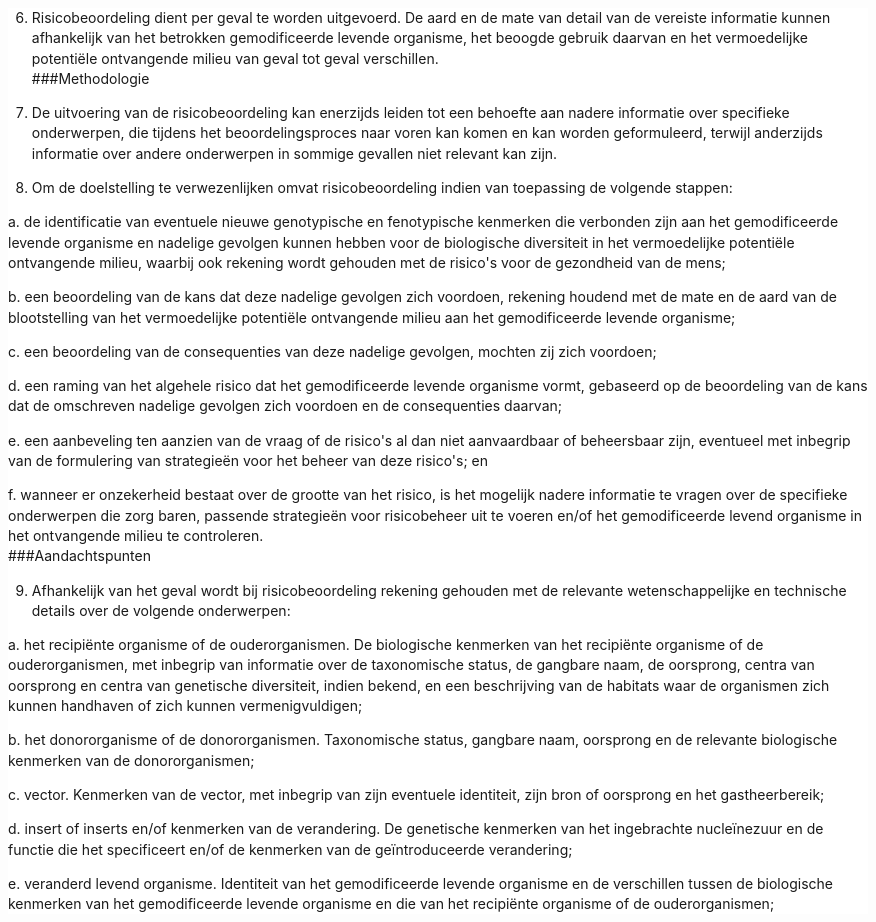 6. Risicobeoordeling dient per geval te worden uitgevoerd. De aard en de mate van detail van de vereiste informatie kunnen afhankelijk van het betrokken gemodificeerde levende organisme, het beoogde gebruik daarvan en het vermoedelijke potentiële ontvangende milieu van geval tot geval verschillen.   
###Methodologie

7. De uitvoering van de risicobeoordeling kan enerzijds leiden tot een behoefte aan nadere informatie over specifieke onderwerpen, die tijdens het beoordelingsproces naar voren kan komen en kan worden geformuleerd, terwijl anderzijds informatie over andere onderwerpen in sommige gevallen niet relevant kan zijn.  

8. Om de doelstelling te verwezenlijken omvat risicobeoordeling indien van toepassing de volgende stappen: 

a. de identificatie van eventuele nieuwe genotypische en fenotypische kenmerken die verbonden zijn aan het gemodificeerde levende organisme en nadelige gevolgen kunnen hebben voor de biologische diversiteit in het vermoedelijke potentiële ontvangende milieu, waarbij ook rekening wordt gehouden met de risico's voor de gezondheid van de mens;  

b. een beoordeling van de kans dat deze nadelige gevolgen zich voordoen, rekening houdend met de mate en de aard van de blootstelling van het vermoedelijke potentiële ontvangende milieu aan het gemodificeerde levende organisme;  

c. een beoordeling van de consequenties van deze nadelige gevolgen, mochten zij zich voordoen;  

d. een raming van het algehele risico dat het gemodificeerde levende organisme vormt, gebaseerd op de beoordeling van de kans dat de omschreven nadelige gevolgen zich voordoen en de consequenties daarvan;  

e. een aanbeveling ten aanzien van de vraag of de risico's al dan niet aanvaardbaar of beheersbaar zijn, eventueel met inbegrip van de formulering van strategieën voor het beheer van deze risico's; en  

f. wanneer er onzekerheid bestaat over de grootte van het risico, is het mogelijk nadere informatie te vragen over de specifieke onderwerpen die zorg baren, passende strategieën voor risicobeheer uit te voeren en/of het gemodificeerde levend organisme in het ontvangende milieu te controleren.     
###Aandachtspunten

9. Afhankelijk van het geval wordt bij risicobeoordeling rekening gehouden met de relevante wetenschappelijke en technische details over de volgende onderwerpen: 

a. het recipiënte organisme of de ouderorganismen. De biologische kenmerken van het recipiënte organisme of de ouderorganismen, met inbegrip van informatie over de taxonomische status, de gangbare naam, de oorsprong, centra van oorsprong en centra van genetische diversiteit, indien bekend, en een beschrijving van de habitats waar de organismen zich kunnen handhaven of zich kunnen vermenigvuldigen;  

b. het donororganisme of de donororganismen. Taxonomische status, gangbare naam, oorsprong en de relevante biologische kenmerken van de donororganismen;  

c. vector. Kenmerken van de vector, met inbegrip van zijn eventuele identiteit, zijn bron of oorsprong en het gastheerbereik;  

d. insert of inserts en/of kenmerken van de verandering. De genetische kenmerken van het ingebrachte nucleïnezuur en de functie die het specificeert en/of de kenmerken van de geïntroduceerde verandering;  

e. veranderd levend organisme. Identiteit van het gemodificeerde levende organisme en de verschillen tussen de biologische kenmerken van het gemodificeerde levende organisme en die van het recipiënte organisme of de ouderorganismen;  
